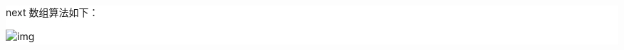 

next 数组算法如下：

![img](https://cdn.nlark.com/yuque/0/2020/png/1237282/1586069738327-3447e7e3-b7e2-4d5c-b106-a56596222c1c.png)